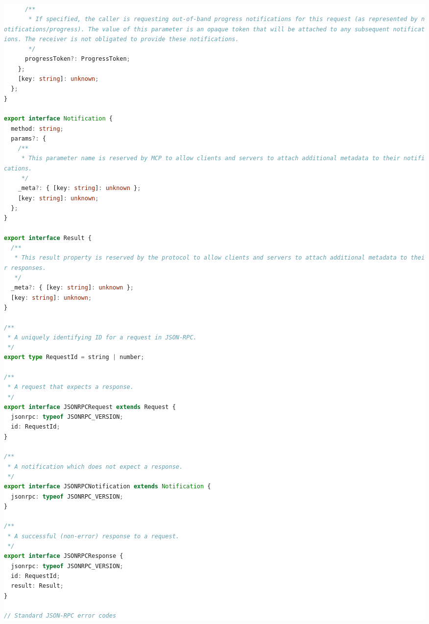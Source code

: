 ```typescript
      /**
       * If specified, the caller is requesting out-of-band progress notifications for this request (as represented by notifications/progress). The value of this parameter is an opaque token that will be attached to any subsequent notifications. The receiver is not obligated to provide these notifications.
       */
      progressToken?: ProgressToken;
    };
    [key: string]: unknown;
  };
}

export interface Notification {
  method: string;
  params?: {
    /**
     * This parameter name is reserved by MCP to allow clients and servers to attach additional metadata to their notifications.
     */
    _meta?: { [key: string]: unknown };
    [key: string]: unknown;
  };
}

export interface Result {
  /**
   * This result property is reserved by the protocol to allow clients and servers to attach additional metadata to their responses.
   */
  _meta?: { [key: string]: unknown };
  [key: string]: unknown;
}

/**
 * A uniquely identifying ID for a request in JSON-RPC.
 */
export type RequestId = string | number;

/**
 * A request that expects a response.
 */
export interface JSONRPCRequest extends Request {
  jsonrpc: typeof JSONRPC_VERSION;
  id: RequestId;
}

/**
 * A notification which does not expect a response.
 */
export interface JSONRPCNotification extends Notification {
  jsonrpc: typeof JSONRPC_VERSION;
}

/**
 * A successful (non-error) response to a request.
 */
export interface JSONRPCResponse {
  jsonrpc: typeof JSONRPC_VERSION;
  id: RequestId;
  result: Result;
}

// Standard JSON-RPC error codes
```
